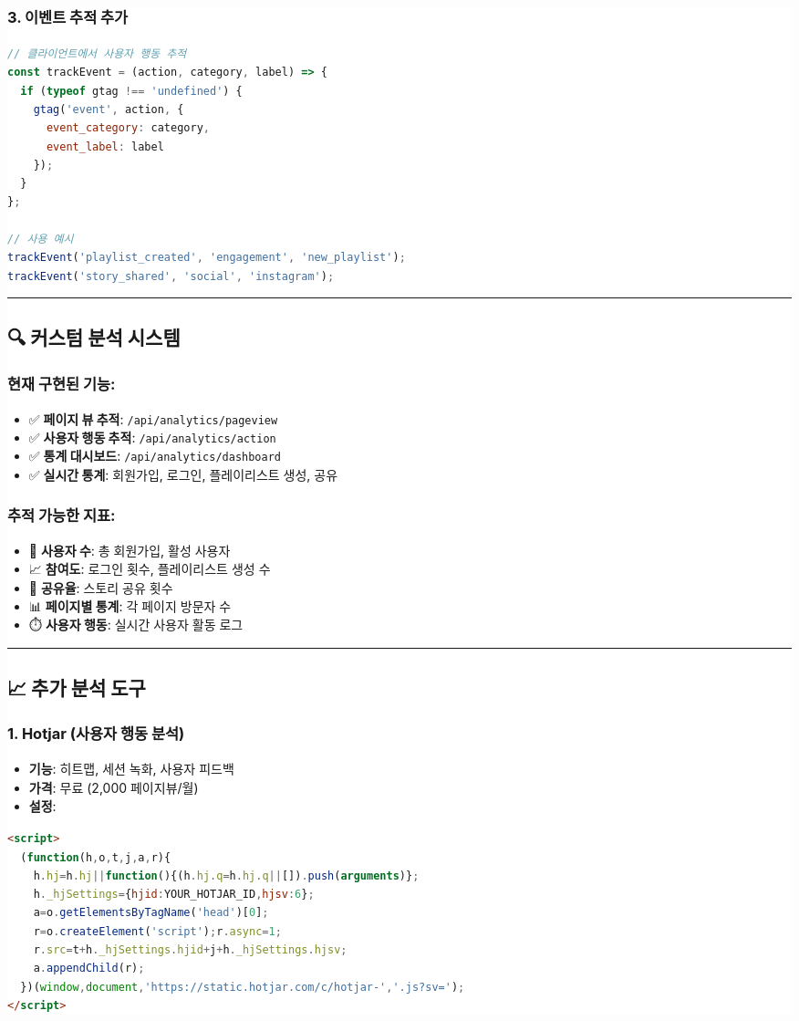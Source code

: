 ### **3. 이벤트 추적 추가**
```javascript
// 클라이언트에서 사용자 행동 추적
const trackEvent = (action, category, label) => {
  if (typeof gtag !== 'undefined') {
    gtag('event', action, {
      event_category: category,
      event_label: label
    });
  }
};

// 사용 예시
trackEvent('playlist_created', 'engagement', 'new_playlist');
trackEvent('story_shared', 'social', 'instagram');
```

---

## 🔍 커스텀 분석 시스템

### **현재 구현된 기능:**
- ✅ **페이지 뷰 추적**: `/api/analytics/pageview`
- ✅ **사용자 행동 추적**: `/api/analytics/action`
- ✅ **통계 대시보드**: `/api/analytics/dashboard`
- ✅ **실시간 통계**: 회원가입, 로그인, 플레이리스트 생성, 공유

### **추적 가능한 지표:**
- 👥 **사용자 수**: 총 회원가입, 활성 사용자
- 📈 **참여도**: 로그인 횟수, 플레이리스트 생성 수
- 🔗 **공유율**: 스토리 공유 횟수
- 📊 **페이지별 통계**: 각 페이지 방문자 수
- ⏱️ **사용자 행동**: 실시간 사용자 활동 로그

---

## 📈 추가 분석 도구

### **1. Hotjar (사용자 행동 분석)**
- **기능**: 히트맵, 세션 녹화, 사용자 피드백
- **가격**: 무료 (2,000 페이지뷰/월)
- **설정**: 
```html
<script>
  (function(h,o,t,j,a,r){
    h.hj=h.hj||function(){(h.hj.q=h.hj.q||[]).push(arguments)};
    h._hjSettings={hjid:YOUR_HOTJAR_ID,hjsv:6};
    a=o.getElementsByTagName('head')[0];
    r=o.createElement('script');r.async=1;
    r.src=t+h._hjSettings.hjid+j+h._hjSettings.hjsv;
    a.appendChild(r);
  })(window,document,'https://static.hotjar.com/c/hotjar-','.js?sv=');
</script>
```
